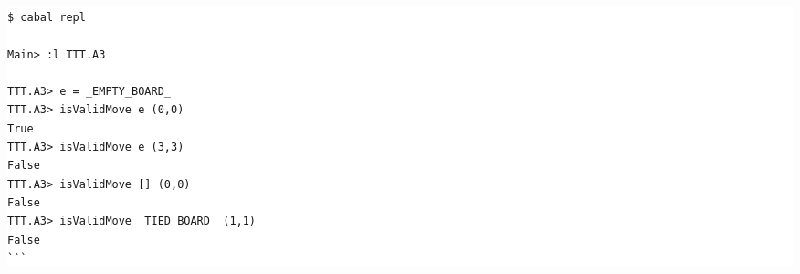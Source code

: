     $ cabal repl

    Main> :l TTT.A3

    TTT.A3> e = _EMPTY_BOARD_
    TTT.A3> isValidMove e (0,0)
    True
    TTT.A3> isValidMove e (3,3)
    False
    TTT.A3> isValidMove [] (0,0)
    False
    TTT.A3> isValidMove _TIED_BOARD_ (1,1)
    False
    ```
